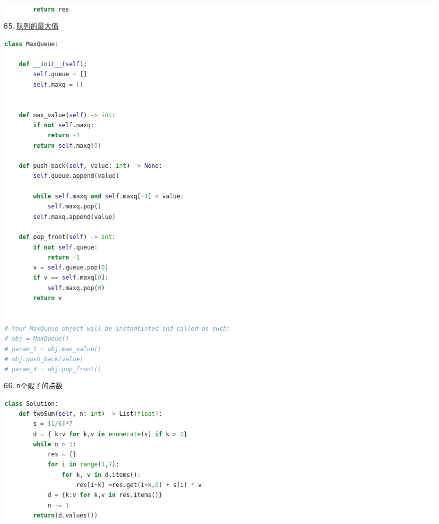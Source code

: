 ```python
        return res
```   

<span id="jump65"></span>

65. [队列的最大值](https://leetcode-cn.com/problems/dui-lie-de-zui-da-zhi-lcof/)

```python
class MaxQueue:

    def __init__(self):
        self.queue = []
        self.maxq = []


    def max_value(self) -> int:
        if not self.maxq:
            return -1
        return self.maxq[0]

    def push_back(self, value: int) -> None:
        self.queue.append(value)

        while self.maxq and self.maxq[-1] < value:
            self.maxq.pop()
        self.maxq.append(value)

    def pop_front(self) -> int:
        if not self.queue:
            return -1
        v = self.queue.pop(0)
        if v == self.maxq[0]:
            self.maxq.pop(0)
        return v


# Your MaxQueue object will be instantiated and called as such:
# obj = MaxQueue()
# param_1 = obj.max_value()
# obj.push_back(value)
# param_3 = obj.pop_front()
```   

<span id="jump66"></span>

66. [n个骰子的点数](https://leetcode-cn.com/problems/nge-tou-zi-de-dian-shu-lcof/)

```python
class Solution:
    def twoSum(self, n: int) -> List[float]:
        s = [1/6]*7
        d = { k:v for k,v in enumerate(s) if k > 0}
        while n > 1:
            res = {}
            for i in range(1,7):
                for k, v in d.items():
                    res[i+k] =res.get(i+k,0) + s[i] * v
            d = {k:v for k,v in res.items()}
            n -= 1
        return(d.values())
```   
